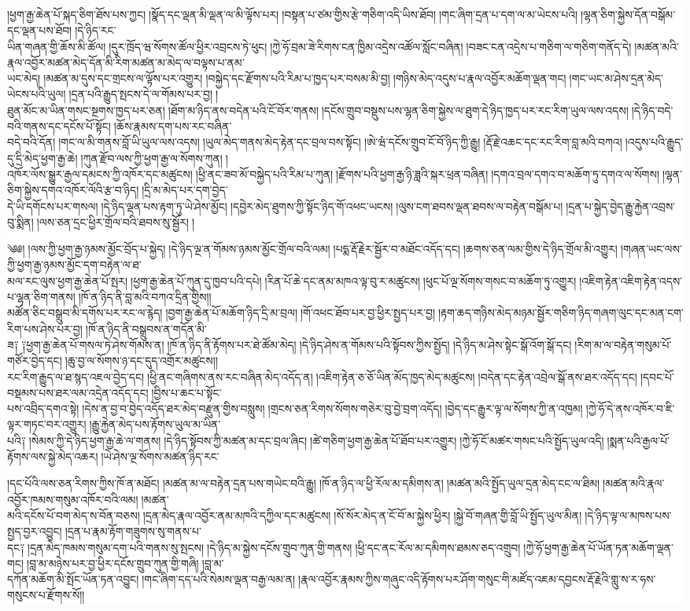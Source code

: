 །ཕྱག་རྒྱ་ཆེན་པོ་སྐད་ཅིག་ཐོས་པས་ཀྱང། །སྣོད་དང་ལྡན་མི་ལྡན་ལ་མི་ལྟོས་པར། །བསྟན་པ་ཙམ་གྱིས་རྩེ་གཅིག་འདི་ཡིས་ཐོབ། །གང་ཞིག་དྲན་པ་དག་ལ་མ་ཡེངས་པའི། །ལྷན་ཅིག་སྐྱེས་དོན་བསྒོམ་དང་ལྡན་པས་ཐོབ། །དེ་ཉིད་རང་  
ཡིན་གཞན་གྱི་ཆོས་མི་ཚོལ། །དུར་ཁྲོད་ཝ་སོགས་ཚོལ་ཕྱིར་འབྲངས་ཏེ་ཕུང། །ཀྱེ་ཧོ་བྲམ་ཟེ་རིགས་ངན་ཁྱིམ་འདྲེས་འཚོལ་སློང་བཞིན། །བཟང་ངན་འདྲེས་པ་གཅིག་ལ་གཅིག་གནོད་དེ། །མཚན་མའི་རྣལ་འབྱོར་མཚན་མེད་དོན་མི་རིག་མཚན་མ་མེད་ལ་བལྟས་པ་ནམ་  
ཡང་མེད། །མཚན་མ་དུས་དང་གྲངས་ལ་ལྟོས་པར་འགྱུར། །བསྐྱེད་དང་རྫོགས་པའི་རིམ་པ་ཁྱད་པར་བསམ་མི་བྱ། །གཉིས་མེད་འདུས་པ་རྣལ་འབྱོར་མཆོག་ལྡན་གང། །གང་ཡང་མ་ཤེས་དྲན་མེད་ཡེངས་པའི་ཡུལ། །དྲན་པའི་རྒྱུད་སྤངས་དེ་ལ་གོམས་པར་བྱ། །  
ཐུན་མོང་མ་ཡིན་གསང་སྔགས་ཁྱད་པར་ཅན། །ཐོག་མ་ཉིད་ནས་བདེན་པའི་ངོ་བོར་གནས། །དངོས་གྲུབ་བསྡུས་པས་ལྷན་ཅིག་སྐྱེས་ལ་ཐུག་དེ་ཉིད་ཁྱད་པར་རང་རིག་ཡུལ་ལས་འདས། །དེ་ཉིད་བདེ་བའི་གནས་དང་དངོས་པོ་སྟོང། །ཆོས་རྣམས་དག་པས་རང་བཞིན་  
བདེ་བའི་དོན། །གང་ལ་མི་གནས་བློ་ཡི་ཡུལ་ལས་འདས། །ཡུལ་མེད་གནས་མེད་རྟེན་དང་བྲལ་བས་སྟོང། །ཨེ་ཝཾ་དངོས་གྲུབ་ངོ་བོ་ཉིད་ཀྱི་རྒྱུ། །རྡོ་རྗེ་འཆང་དང་རང་རིག་བླ་མའི་བཀའ། །འདུས་པའི་རྒྱུད་དུ་དྲི་མེད་ཕྱག་རྒྱ་ཆེ། །ཀུན་རྫོབ་ལས་ཀྱི་ཕྱག་རྒྱ་ལ་སོགས་ཀུན། །  
འཁོར་ལོས་སྒྱུར་རྒྱལ་དམངས་ཀྱི་འཁོར་དང་མཚུངས། །ཕྱི་ནང་ཟབ་མོ་བསྐྱེད་པའི་རིམ་པ་ཀུན། །རྫོགས་པའི་ཕྱག་རྒྱ་ཉི་ཟླའི་སྐར་ཕྲན་བཞིན། །དགའ་བྲལ་དགའ་བ་མཆོག་ཏུ་དགའ་ལ་སོགས། །ལྷན་ཅིག་སྐྱེས་དགའ་འཁོར་ལོའི་རྩ་བ་ཉིད། །དྲི་མ་མེད་པར་དག་བྱེད་  
དེ་ཡི་དགོངས་པར་གསལ། །དེ་ཉིད་ལྡན་པས་རྟག་ཏུ་ཡེ་ཤེས་མྱོང། །དབྱེར་མེད་ཐུགས་ཀྱི་སྟོང་ཉིད་གོ་འཕང་ཡངས། །ལུས་ངག་ཐབས་ལྡན་ཐབས་ལ་བརྟེན་བསྒོམ་པ། །དྲན་པ་སྐྱེད་བྱེད་རྒྱུ་རྐྱེན་འབྲས་བུ་སྨིན། །ལས་ཅན་དྲང་ཕྱིར་གྲོལ་བའི་ཐབས་སུ་སྦྱོར། །  
  
༄༅། །ལས་ཀྱི་ཕྱག་རྒྱ་ཉམས་མྱོང་བྲོད་པ་སྐྱེད། །དེ་ཉིད་ལྔ་ན་གོམས་ཉམས་མྱོང་གྲོལ་བའི་ལམ། །པདྨ་རྡོ་རྗེར་སྦྱོར་བ་མཐོང་འདོད་དང། །ཆགས་ཅན་ལམ་གྱིས་དེ་ཉིད་གྲོལ་མི་འགྱུར། །གཞན་ཡང་ལས་ཀྱི་ཕྱག་རྒྱ་ཉམས་མྱོང་དག་བརྟེན་ལ་ཐ་  
མལ་རང་ལུས་ཕྱག་རྒྱ་ཆེན་པོ་སྤར། །ཕྱག་རྒྱ་ཆེན་པོ་ཀུན་དུ་ཁྱབ་པའི་དཔེ། །རིན་པོ་ཆེ་དང་ནམ་མཁའ་ལྟ་བུ་ར་མཚུངས། །ཕུང་པོ་ལྔ་སོགས་གསང་བ་མཆོག་ཏུ་འགྱུར། །འཇིག་རྟེན་འཇིག་རྟེན་འདས་པ་ལྷན་ཅིག་གནས། །ཁོ་ན་ཉིད་ནི་བླ་མའི་བཀའ་དྲིན་གྱིས།།  
མཚོན་ཅིང་བསྒྲུབ་མི་དགོས་པར་རང་ལ་རྙེད། །བྱག་རྒྱ་ཆེན་པོ་མཆོག་ཉིད་དྲི་མ་བྲལ། །གོ་འཕང་ཐོབ་པར་བྱ་ཕྱིར་སྤྱད་པར་བྱ། །རྟག་ཆད་གཉིས་མེད་མཉམ་སྦྱོར་གཅིག་ཉིད་གཞག་ལུང་དང་མན་ངག་རིག་པས་ཤེས་པར་བྱ། །ཁོ་ན་ཉིད་ནི་བསྒྲུབས་ན་གདོན་མི་  
ཟ༑ ༑ཕྱག་རྒྱ་ཆེན་པོ་གསལ་ཏེ་ཤེས་གོམས་ན། །ཁོ་ན་ཉིད་ནི་རྟོགས་པར་ཐེ་ཚོམ་མེད། །དེ་ཉིད་ཤེས་ན་གོམས་པའི་སྟོབས་ཀྱིས་སྤྱོད། །དེ་ཉིད་མ་ཤེས་སྟེང་སྒོ་འོག་སྒོ་དང། །རིག་མ་ལ་བརྟེན་གསུམ་པོ་གཙོར་བྱེད་དང། །ཆུ་བྱ་ལ་སོགས་ཉ་དང་དུད་འགྲོར་མཚུངས།།  
རང་རིག་རྒྱུད་ལ་ཐ་སྙད་འཇལ་བྱེད་དང། །ཕྱི་ནང་གཞིགས་ནས་རང་བཞིན་མེད་འདོད་ན། །འཇིག་རྟེན་ཅ་ཅོ་ཡིན་མོད་ཁྱད་མེད་མཚུངས། །བདེན་དང་རྟེན་འབྲེལ་སྒོ་ནས་ཐར་འདོད་དང། །དབང་པོ་བསྡམས་པས་ཐར་ལམ་འདྲེན་འདོད་དང། །བྱིས་པ་ཆང་པ་སྟོང་  
པས་འབྲིད་དགའ་སྟེ། །དེས་ན་བྱ་བ་བྱེད་འདོད་ཐར་མེད་བརྫུན་གྱིས་བསླུས། །གྲངས་ཅན་རིགས་སོགས་གཅེར་བུ་བྱེ་བྲག་འདོད། །བྱེད་དང་རྒྱུར་ལྟ་ལ་སོགས་ཀྱི་ན་འཁྱམ། །ཀྱེ་ཧོ་དེ་ནས་འཁོར་བ་ཇི་ལྟར་གཏང་བར་འགྱུར། །རྒྱུ་རྐྱེན་མེད་པས་རྟོགས་ཡུལ་མ་ཡིན་  
པའི༑ །སེམས་ཀྱི་དེ་ཉིད་ཕྱག་རྒྱ་ཆེ་ལ་གནས། །དེ་ཉིད་སྟོབས་ཀྱི་མཚན་མ་དང་བྲལ་ཞིང། །ཚེ་གཅིག་ཕྱག་རྒྱ་ཆེན་པོ་ཐོབ་པར་འགྱུར། །ཀྱེ་ཧོ་ངོ་མཚར་གསང་པའི་སྤྱོད་ཡུལ་འདི། །སྨན་པའི་རྒྱལ་པོ་རྟོགས་ལས་སྐྱེ་མེད་འཆར། །ཡེ་ཤེས་ལྔ་སོགས་མཚན་ཉིད་རང་  
  
།དང་པོའི་ལས་ཅན་རིགས་ཀྱིས་ཁོ་ན་མཐོང། །མཚན་མ་ལ་བརྟེན་དྲན་པས་གཡེང་བའི་རྒྱུ། །ཁོ་ན་ཉིད་ལ་ཕྱི་རོལ་མ་དམིགས་ན། །མཚན་མའི་སྤྱོད་ཡུལ་དྲན་མེད་ངང་ལ་ཐིམ། །མཚན་མའི་རྣལ་འབྱོར་ཁམས་གསུམ་འཁོར་བའི་ལམ། །མཚན་  
མའི་དངོས་པོ་བག་མེད་ས་བོན་བཅས། །དྲན་མེད་རྣལ་འབྱོར་ནམ་མཁའི་དཀྱིལ་དང་མཚུངས། །སོ་སོར་མེད་ན་ངོ་བོ་མ་སྐྱེས་ཕྱིར། །སྐྱེ་བོ་གཞན་གྱི་བློ་ཡི་སྤྱོད་ཡུལ་མིན། །དེ་ཉིད་ལྟ་ལ་མཁས་པས་སྤྱད་བྱར་འབྱུང། །དྲན་པ་རྣམ་རྟོག་གཟུགས་སུ་གནས་པ་  
དང༑ །དྲན་མེད་ཁམས་གསུམ་དག་པའི་གནས་སུ་སྤངས། །དེ་ཉིད་མ་སྐྱེས་དངོས་གྲུབ་ཀུན་གྱི་གནས། །ཕྱི་དང་ནང་རོལ་མ་དམིགས་ཐམས་ཅད་འགྲུབ། །ཀྱེ་ཧོ་ཕྱག་རྒྱ་ཆེན་པོ་ཡོན་ཏན་མཆོག་ལྡན་གང། །བླ་མ་མཉེས་པར་བྱ་ཕྱིར་དངོས་གྲུབ་ཀུན་གྱི་གཞི། །བླ་མ་  
དཀོན་མཆོག་མི་སྤོང་ཡོན་ཏན་འབྱུང། །གང་ཞིག་དད་པའི་སེམས་ལྡན་བརྒྱ་ལམ་ན། །རྣལ་འབྱོར་རྣམས་ཀྱིས་གཞུང་འདི་རྟོགས་པར་ཤོག་གསུང་གི་མཛོད་འཇམ་དབྱངས་རྡོ་རྗེའི་གླུ་ས་ར་ཧས་གསུངས་པ་རྫོགས་སོ།།  
  
  
